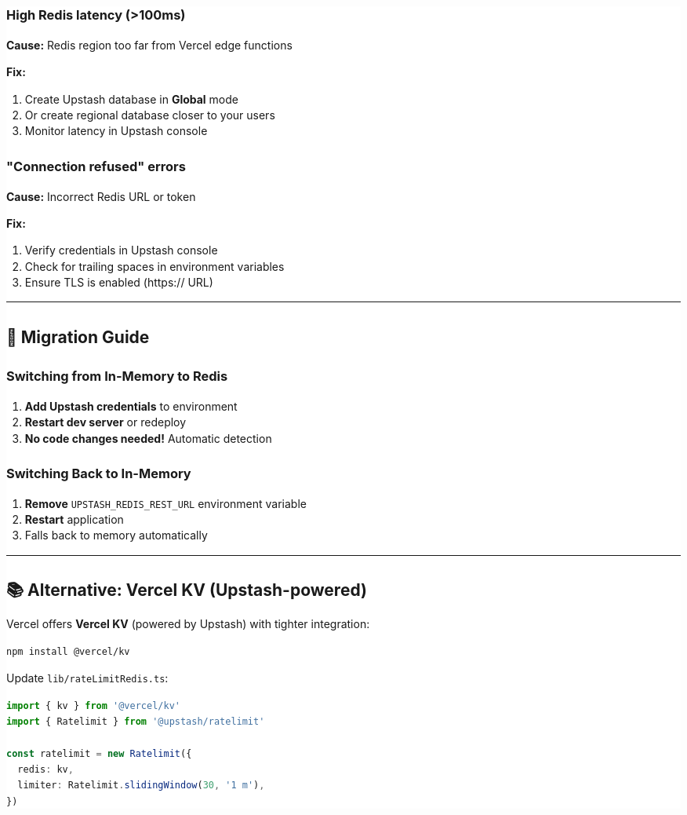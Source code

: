 ### **High Redis latency (>100ms)**

**Cause:** Redis region too far from Vercel edge functions

**Fix:**
1. Create Upstash database in **Global** mode
2. Or create regional database closer to your users
3. Monitor latency in Upstash console

### **"Connection refused" errors**

**Cause:** Incorrect Redis URL or token

**Fix:**
1. Verify credentials in Upstash console
2. Check for trailing spaces in environment variables
3. Ensure TLS is enabled (https:// URL)

---

## 🔄 Migration Guide

### **Switching from In-Memory to Redis**

1. **Add Upstash credentials** to environment
2. **Restart dev server** or redeploy
3. **No code changes needed!** Automatic detection

### **Switching Back to In-Memory**

1. **Remove** `UPSTASH_REDIS_REST_URL` environment variable
2. **Restart** application
3. Falls back to memory automatically

---

## 📚 Alternative: Vercel KV (Upstash-powered)

Vercel offers **Vercel KV** (powered by Upstash) with tighter integration:

```bash
npm install @vercel/kv
```

Update `lib/rateLimitRedis.ts`:
```typescript
import { kv } from '@vercel/kv'
import { Ratelimit } from '@upstash/ratelimit'

const ratelimit = new Ratelimit({
  redis: kv,
  limiter: Ratelimit.slidingWindow(30, '1 m'),
})
```

